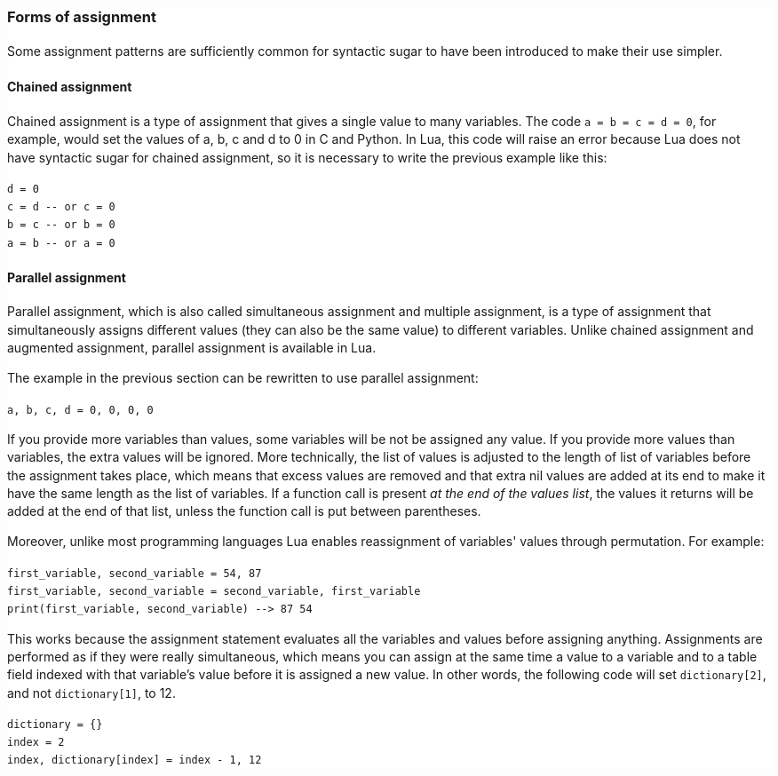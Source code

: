 ### Forms of assignment

Some assignment patterns are sufficiently common for syntactic sugar to have
been introduced to make their use simpler.

#### Chained assignment

Chained assignment is a type of assignment that gives a single value to many
variables. The code `a = b = c = d = 0`, for example, would set the values of a,
b, c and d to 0 in C and Python. In Lua, this code will raise an error because
Lua does not have syntactic sugar for chained assignment, so it is necessary to
write the previous example like this:

    d = 0
    c = d -- or c = 0
    b = c -- or b = 0
    a = b -- or a = 0

#### Parallel assignment

Parallel assignment, which is also called simultaneous assignment and multiple
assignment, is a type of assignment that simultaneously assigns different values
(they can also be the same value) to different variables. Unlike chained
assignment and augmented assignment, parallel assignment is available in Lua.

The example in the previous section can be rewritten to use parallel assignment:

    a, b, c, d = 0, 0, 0, 0

If you provide more variables than values, some variables will be not be
assigned any value. If you provide more values than variables, the extra values
will be ignored. More technically, the list of values is adjusted to the length
of list of variables before the assignment takes place, which means that excess
values are removed and that extra nil values are added at its end to make it
have the same length as the list of variables. If a function call is present *at
the end of the values list*, the values it returns will be added at the end of
that list, unless the function call is put between parentheses.

Moreover, unlike most programming languages Lua enables reassignment of
variables' values through permutation. For example:

    first_variable, second_variable = 54, 87
    first_variable, second_variable = second_variable, first_variable
    print(first_variable, second_variable) --> 87 54

This works because the assignment statement evaluates all the variables and
values before assigning anything. Assignments are performed as if they were
really simultaneous, which means you can assign at the same time a value to a
variable and to a table field indexed with that variable’s value before it is
assigned a new value. In other words, the following code will set
`dictionary[2]`, and not `dictionary[1]`, to 12.

    dictionary = {}
    index = 2
    index, dictionary[index] = index - 1, 12
